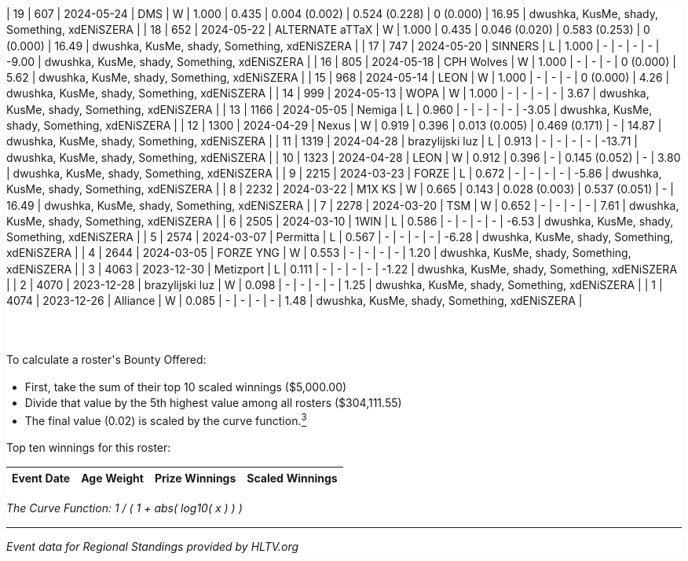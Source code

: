 |           19 |      607 | 2024-05-24 | DMS             | W   | 1.000      | 0.435        | 0.004 (0.002)    | 0.524 (0.228)    | 0 (0.000) |    16.95 | dwushka, KusMe, shady, Something, xdENiSZERA |
|           18 |      652 | 2024-05-22 | ALTERNATE aTTaX | W   | 1.000      | 0.435        | 0.046 (0.020)    | 0.583 (0.253)    | 0 (0.000) |    16.49 | dwushka, KusMe, shady, Something, xdENiSZERA |
|           17 |      747 | 2024-05-20 | SINNERS         | L   | 1.000      | -            | -                | -                | -         |    -9.00 | dwushka, KusMe, shady, Something, xdENiSZERA |
|           16 |      805 | 2024-05-18 | CPH Wolves      | W   | 1.000      | -            | -                | -                | 0 (0.000) |     5.62 | dwushka, KusMe, shady, Something, xdENiSZERA |
|           15 |      968 | 2024-05-14 | LEON            | W   | 1.000      | -            | -                | -                | 0 (0.000) |     4.26 | dwushka, KusMe, shady, Something, xdENiSZERA |
|           14 |      999 | 2024-05-13 | WOPA            | W   | 1.000      | -            | -                | -                | -         |     3.67 | dwushka, KusMe, shady, Something, xdENiSZERA |
|           13 |     1166 | 2024-05-05 | Nemiga          | L   | 0.960      | -            | -                | -                | -         |    -3.05 | dwushka, KusMe, shady, Something, xdENiSZERA |
|           12 |     1300 | 2024-04-29 | Nexus           | W   | 0.919      | 0.396        | 0.013 (0.005)    | 0.469 (0.171)    | -         |    14.87 | dwushka, KusMe, shady, Something, xdENiSZERA |
|           11 |     1319 | 2024-04-28 | brazylijski luz | L   | 0.913      | -            | -                | -                | -         |   -13.71 | dwushka, KusMe, shady, Something, xdENiSZERA |
|           10 |     1323 | 2024-04-28 | LEON            | W   | 0.912      | 0.396        | -                | 0.145 (0.052)    | -         |     3.80 | dwushka, KusMe, shady, Something, xdENiSZERA |
|            9 |     2215 | 2024-03-23 | FORZE           | L   | 0.672      | -            | -                | -                | -         |    -5.86 | dwushka, KusMe, shady, Something, xdENiSZERA |
|            8 |     2232 | 2024-03-22 | M1X KS          | W   | 0.665      | 0.143        | 0.028 (0.003)    | 0.537 (0.051)    | -         |    16.49 | dwushka, KusMe, shady, Something, xdENiSZERA |
|            7 |     2278 | 2024-03-20 | TSM             | W   | 0.652      | -            | -                | -                | -         |     7.61 | dwushka, KusMe, shady, Something, xdENiSZERA |
|            6 |     2505 | 2024-03-10 | 1WIN            | L   | 0.586      | -            | -                | -                | -         |    -6.53 | dwushka, KusMe, shady, Something, xdENiSZERA |
|            5 |     2574 | 2024-03-07 | Permitta        | L   | 0.567      | -            | -                | -                | -         |    -6.28 | dwushka, KusMe, shady, Something, xdENiSZERA |
|            4 |     2644 | 2024-03-05 | FORZE YNG       | W   | 0.553      | -            | -                | -                | -         |     1.20 | dwushka, KusMe, shady, Something, xdENiSZERA |
|            3 |     4063 | 2023-12-30 | Metizport       | L   | 0.111      | -            | -                | -                | -         |    -1.22 | dwushka, KusMe, shady, Something, xdENiSZERA |
|            2 |     4070 | 2023-12-28 | brazylijski luz | W   | 0.098      | -            | -                | -                | -         |     1.25 | dwushka, KusMe, shady, Something, xdENiSZERA |
|            1 |     4074 | 2023-12-26 | Alliance        | W   | 0.085      | -            | -                | -                | -         |     1.48 | dwushka, KusMe, shady, Something, xdENiSZERA |

<br />
<span id="table2"></span><br />
To calculate a roster's Bounty Offered:<br />

- First, take the sum of their top 10 scaled winnings ($5,000.00)
- Divide that value by the 5th highest value among all rosters ($304,111.55)
- The final value (0.02) is scaled by the curve function.[<sup>3</sup>](#curveFunction)

Top ten winnings for this roster:<br />

| Event Date | Age Weight | Prize Winnings | Scaled Winnings |
| :- | -: | :- | :- |


<span id="curveFunction"></span>_The Curve Function: 1 / ( 1 + abs( log10( x ) ) )_<br />

---
_Event data for Regional Standings provided by HLTV.org_<br />
